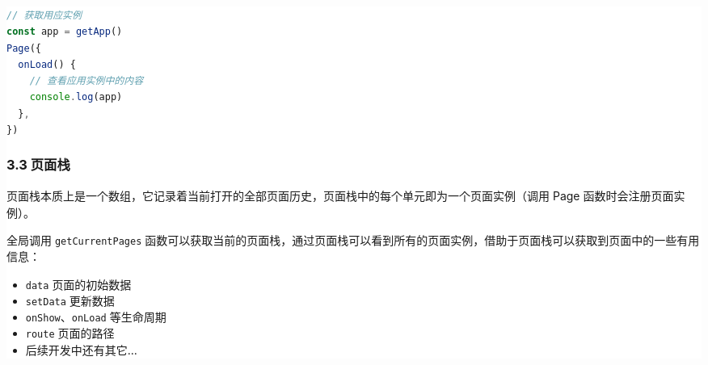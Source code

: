 ```javascript
// 获取用应实例
const app = getApp()
Page({
  onLoad() {
    // 查看应用实例中的内容
    console.log(app)
  },
})
```

### 3.3 页面栈

页面栈本质上是一个数组，它记录着当前打开的全部页面历史，页面栈中的每个单元即为一个页面实例（调用 Page 函数时会注册页面实例）。

全局调用 `getCurrentPages` 函数可以获取当前的页面栈，通过页面栈可以看到所有的页面实例，借助于页面栈可以获取到页面中的一些有用信息：

- `data` 页面的初始数据
- `setData` 更新数据
- `onShow`、`onLoad` 等生命周期
- `route` 页面的路径
- 后续开发中还有其它...
